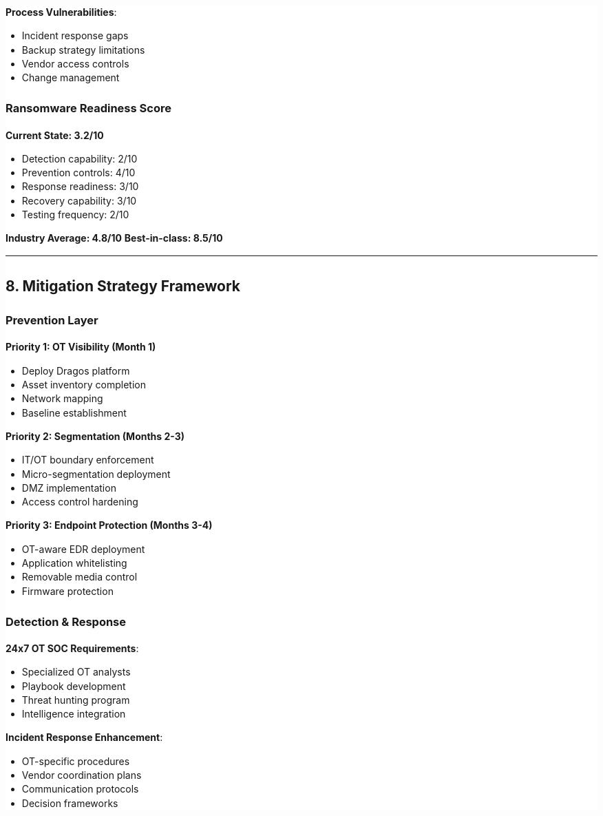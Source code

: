 **Process Vulnerabilities**:
- Incident response gaps
- Backup strategy limitations
- Vendor access controls
- Change management

### Ransomware Readiness Score

**Current State: 3.2/10**
- Detection capability: 2/10
- Prevention controls: 4/10
- Response readiness: 3/10
- Recovery capability: 3/10
- Testing frequency: 2/10

**Industry Average: 4.8/10**
**Best-in-class: 8.5/10**

---

## 8. Mitigation Strategy Framework

### Prevention Layer

**Priority 1: OT Visibility (Month 1)**
- Deploy Dragos platform
- Asset inventory completion
- Network mapping
- Baseline establishment

**Priority 2: Segmentation (Months 2-3)**
- IT/OT boundary enforcement
- Micro-segmentation deployment
- DMZ implementation
- Access control hardening

**Priority 3: Endpoint Protection (Months 3-4)**
- OT-aware EDR deployment
- Application whitelisting
- Removable media control
- Firmware protection

### Detection & Response

**24x7 OT SOC Requirements**:
- Specialized OT analysts
- Playbook development
- Threat hunting program
- Intelligence integration

**Incident Response Enhancement**:
- OT-specific procedures
- Vendor coordination plans
- Communication protocols
- Decision frameworks
